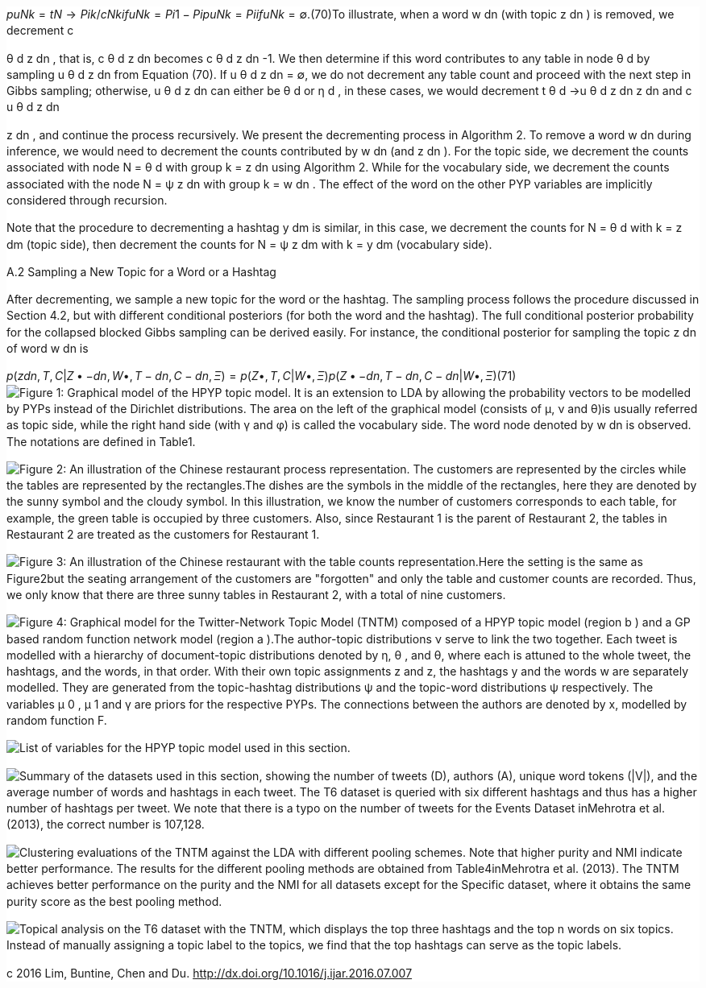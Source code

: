 $p u N k = t N →P i k /c N k if u N k = P i 1 -P i p u N k = P i if u N k = ∅ .(70)$To illustrate, when a word w dn (with topic z dn ) is removed, we decrement c

θ d z dn , that is, c θ d z dn becomes c θ d z dn -1. We then determine if this word contributes to any table in node θ d by sampling u θ d z dn from Equation (70). If u θ d z dn = ∅, we do not decrement any table count and proceed with the next step in Gibbs sampling; otherwise, u θ d z dn can either be θ d or η d , in these cases, we would decrement t θ d →u θ d z dn z dn and c u θ d z dn

z dn , and continue the process recursively. We present the decrementing process in Algorithm 2. To remove a word w dn during inference, we would need to decrement the counts contributed by w dn (and z dn ). For the topic side, we decrement the counts associated with node N = θ d with group k = z dn using Algorithm 2. While for the vocabulary side, we decrement the counts associated with the node N = ψ z dn with group k = w dn . The effect of the word on the other PYP variables are implicitly considered through recursion.

Note that the procedure to decrementing a hashtag y dm is similar, in this case, we decrement the counts for N = θ d with k = z dm (topic side), then decrement the counts for N = ψ z dm with k = y dm (vocabulary side).

A.2 Sampling a New Topic for a Word or a Hashtag

After decrementing, we sample a new topic for the word or the hashtag. The sampling process follows the procedure discussed in Section 4.2, but with different conditional posteriors (for both the word and the hashtag). The full conditional posterior probability for the collapsed blocked Gibbs sampling can be derived easily. For instance, the conditional posterior for sampling the topic z dn of word w dn is

$p(z dn , T, C | Z •-dn , W • , T -dn , C -dn , Ξ) = p(Z • , T, C | W • , Ξ) p(Z • -dn , T -dn , C -dn | W • , Ξ)(71)$![Figure 1: Graphical model of the HPYP topic model. It is an extension to LDA by allowing the probability vectors to be modelled by PYPs instead of the Dirichlet distributions. The area on the left of the graphical model (consists of µ, ν and θ)is usually referred as topic side, while the right hand side (with γ and φ) is called the vocabulary side. The word node denoted by w dn is observed. The notations are defined in Table1.]()

![Figure 2: An illustration of the Chinese restaurant process representation. The customers are represented by the circles while the tables are represented by the rectangles.The dishes are the symbols in the middle of the rectangles, here they are denoted by the sunny symbol and the cloudy symbol. In this illustration, we know the number of customers corresponds to each table, for example, the green table is occupied by three customers. Also, since Restaurant 1 is the parent of Restaurant 2, the tables in Restaurant 2 are treated as the customers for Restaurant 1.]()

![Figure 3: An illustration of the Chinese restaurant with the table counts representation.Here the setting is the same as Figure2but the seating arrangement of the customers are "forgotten" and only the table and customer counts are recorded. Thus, we only know that there are three sunny tables in Restaurant 2, with a total of nine customers.]()

![Figure 4: Graphical model for the Twitter-Network Topic Model (TNTM) composed of a HPYP topic model (region b ) and a GP based random function network model (region a ).The author-topic distributions ν serve to link the two together. Each tweet is modelled with a hierarchy of document-topic distributions denoted by η, θ , and θ, where each is attuned to the whole tweet, the hashtags, and the words, in that order. With their own topic assignments z and z, the hashtags y and the words w are separately modelled. They are generated from the topic-hashtag distributions ψ and the topic-word distributions ψ respectively. The variables µ 0 , µ 1 and γ are priors for the respective PYPs. The connections between the authors are denoted by x, modelled by random function F.]()

![List of variables for the HPYP topic model used in this section.]()

![Summary of the datasets used in this section, showing the number of tweets (D), authors (A), unique word tokens (|V|), and the average number of words and hashtags in each tweet. The T6 dataset is queried with six different hashtags and thus has a higher number of hashtags per tweet. We note that there is a typo on the number of tweets for the Events Dataset inMehrotra et al. (2013), the correct number is 107,128.]()

![Clustering evaluations of the TNTM against the LDA with different pooling schemes. Note that higher purity and NMI indicate better performance. The results for the different pooling methods are obtained from Table4inMehrotra et al. (2013). The TNTM achieves better performance on the purity and the NMI for all datasets except for the Specific dataset, where it obtains the same purity score as the best pooling method.]()

![Topical analysis on the T6 dataset with the TNTM, which displays the top three hashtags and the top n words on six topics. Instead of manually assigning a topic label to the topics, we find that the top hashtags can serve as the topic labels.]()

c 2016 Lim, Buntine, Chen and Du. http://dx.doi.org/10.1016/j.ijar.2016.07.007

